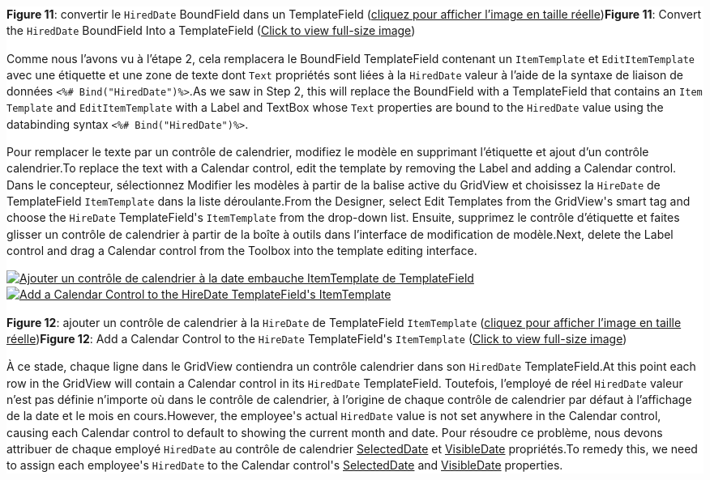 <span data-ttu-id="3c7c9-216">**Figure 11**: convertir le `HiredDate` BoundField dans un TemplateField ([cliquez pour afficher l’image en taille réelle](using-templatefields-in-the-gridview-control-vb/_static/image33.png))</span><span class="sxs-lookup"><span data-stu-id="3c7c9-216">**Figure 11**: Convert the `HiredDate` BoundField Into a TemplateField ([Click to view full-size image](using-templatefields-in-the-gridview-control-vb/_static/image33.png))</span></span>


<span data-ttu-id="3c7c9-217">Comme nous l’avons vu à l’étape 2, cela remplacera le BoundField TemplateField contenant un `ItemTemplate` et `EditItemTemplate` avec une étiquette et une zone de texte dont `Text` propriétés sont liées à la `HiredDate` valeur à l’aide de la syntaxe de liaison de données `<%# Bind("HiredDate")%>`.</span><span class="sxs-lookup"><span data-stu-id="3c7c9-217">As we saw in Step 2, this will replace the BoundField with a TemplateField that contains an `ItemTemplate` and `EditItemTemplate` with a Label and TextBox whose `Text` properties are bound to the `HiredDate` value using the databinding syntax `<%# Bind("HiredDate")%>`.</span></span>

<span data-ttu-id="3c7c9-218">Pour remplacer le texte par un contrôle de calendrier, modifiez le modèle en supprimant l’étiquette et ajout d’un contrôle calendrier.</span><span class="sxs-lookup"><span data-stu-id="3c7c9-218">To replace the text with a Calendar control, edit the template by removing the Label and adding a Calendar control.</span></span> <span data-ttu-id="3c7c9-219">Dans le concepteur, sélectionnez Modifier les modèles à partir de la balise active du GridView et choisissez la `HireDate` de TemplateField `ItemTemplate` dans la liste déroulante.</span><span class="sxs-lookup"><span data-stu-id="3c7c9-219">From the Designer, select Edit Templates from the GridView's smart tag and choose the `HireDate` TemplateField's `ItemTemplate` from the drop-down list.</span></span> <span data-ttu-id="3c7c9-220">Ensuite, supprimez le contrôle d’étiquette et faites glisser un contrôle de calendrier à partir de la boîte à outils dans l’interface de modification de modèle.</span><span class="sxs-lookup"><span data-stu-id="3c7c9-220">Next, delete the Label control and drag a Calendar control from the Toolbox into the template editing interface.</span></span>


<span data-ttu-id="3c7c9-221">[![Ajouter un contrôle de calendrier à la date embauche ItemTemplate de TemplateField](using-templatefields-in-the-gridview-control-vb/_static/image35.png)](using-templatefields-in-the-gridview-control-vb/_static/image34.png)</span><span class="sxs-lookup"><span data-stu-id="3c7c9-221">[![Add a Calendar Control to the HireDate TemplateField's ItemTemplate](using-templatefields-in-the-gridview-control-vb/_static/image35.png)](using-templatefields-in-the-gridview-control-vb/_static/image34.png)</span></span>

<span data-ttu-id="3c7c9-222">**Figure 12**: ajouter un contrôle de calendrier à la `HireDate` de TemplateField `ItemTemplate` ([cliquez pour afficher l’image en taille réelle](using-templatefields-in-the-gridview-control-vb/_static/image36.png))</span><span class="sxs-lookup"><span data-stu-id="3c7c9-222">**Figure 12**: Add a Calendar Control to the `HireDate` TemplateField's `ItemTemplate` ([Click to view full-size image](using-templatefields-in-the-gridview-control-vb/_static/image36.png))</span></span>


<span data-ttu-id="3c7c9-223">À ce stade, chaque ligne dans le GridView contiendra un contrôle calendrier dans son `HiredDate` TemplateField.</span><span class="sxs-lookup"><span data-stu-id="3c7c9-223">At this point each row in the GridView will contain a Calendar control in its `HiredDate` TemplateField.</span></span> <span data-ttu-id="3c7c9-224">Toutefois, l’employé de réel `HiredDate` valeur n’est pas définie n’importe où dans le contrôle de calendrier, à l’origine de chaque contrôle de calendrier par défaut à l’affichage de la date et le mois en cours.</span><span class="sxs-lookup"><span data-stu-id="3c7c9-224">However, the employee's actual `HiredDate` value is not set anywhere in the Calendar control, causing each Calendar control to default to showing the current month and date.</span></span> <span data-ttu-id="3c7c9-225">Pour résoudre ce problème, nous devons attribuer de chaque employé `HiredDate` au contrôle de calendrier [SelectedDate](https://msdn.microsoft.com/library/system.web.ui.webcontrols.calendar.selecteddate(VS.80).aspx) et [VisibleDate](https://msdn.microsoft.com/library/system.web.ui.webcontrols.calendar.visibledate(VS.80).aspx) propriétés.</span><span class="sxs-lookup"><span data-stu-id="3c7c9-225">To remedy this, we need to assign each employee's `HiredDate` to the Calendar control's [SelectedDate](https://msdn.microsoft.com/library/system.web.ui.webcontrols.calendar.selecteddate(VS.80).aspx) and [VisibleDate](https://msdn.microsoft.com/library/system.web.ui.webcontrols.calendar.visibledate(VS.80).aspx) properties.</span></span>
